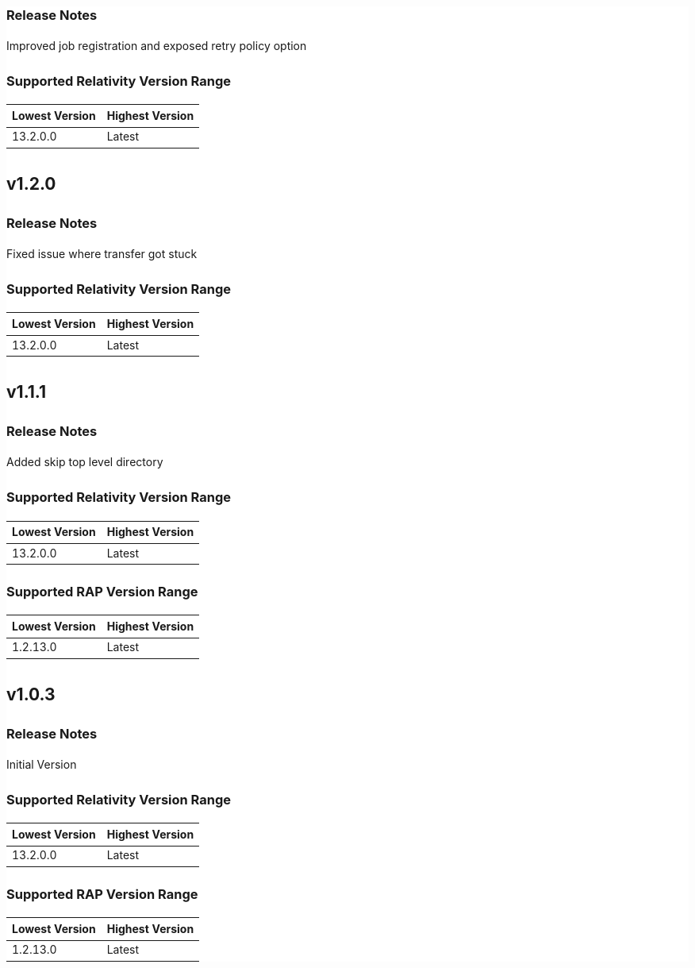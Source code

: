 ### Release Notes

Improved job registration and exposed retry policy option

### Supported Relativity Version Range

Lowest Version | Highest Version
--- | ---
13.2.0.0 | Latest

## v1.2.0

### Release Notes

Fixed issue where transfer got stuck

### Supported Relativity Version Range

Lowest Version | Highest Version
--- | ---
13.2.0.0 | Latest

## v1.1.1

### Release Notes

Added skip top level directory

### Supported Relativity Version Range

Lowest Version | Highest Version
--- | ---
13.2.0.0 | Latest

### Supported RAP Version Range

Lowest Version | Highest Version
--- | ---
1.2.13.0 | Latest

## v1.0.3

### Release Notes

Initial Version

### Supported Relativity Version Range

Lowest Version | Highest Version
--- | ---
13.2.0.0 | Latest

### Supported RAP Version Range

Lowest Version | Highest Version
--- | ---
1.2.13.0 | Latest
